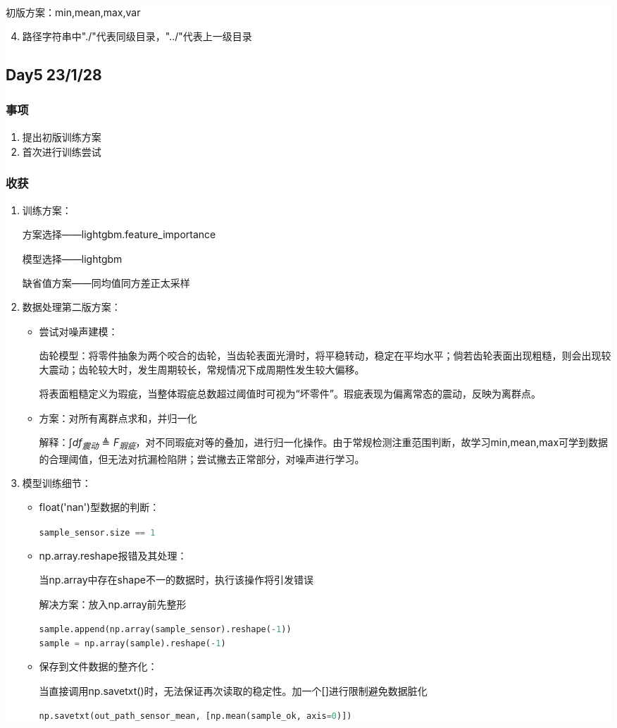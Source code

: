    初版方案：min,mean,max,var

4. 路径字符串中"./"代表同级目录，"../"代表上一级目录

## Day5 23/1/28

### 事项

1. 提出初版训练方案
2. 首次进行训练尝试

### 收获

1. 训练方案：

   方案选择——lightgbm.feature_importance

   模型选择——lightgbm

   缺省值方案——同均值同方差正太采样

2. 数据处理第二版方案：

   + 尝试对噪声建模：

     齿轮模型：将零件抽象为两个咬合的齿轮，当齿轮表面光滑时，将平稳转动，稳定在平均水平；倘若齿轮表面出现粗糙，则会出现较大震动；齿轮较大时，发生周期较长，常规情况下成周期性发生较大偏移。

     将表面粗糙定义为瑕疵，当整体瑕疵总数超过阈值时可视为“坏零件”。瑕疵表现为偏离常态的震动，反映为离群点。

   + 方案：对所有离群点求和，并归一化

     解释：$\int df_{震动}\triangleq F_{瑕疵}$，对不同瑕疵对等的叠加，进行归一化操作。由于常规检测注重范围判断，故学习min,mean,max可学到数据的合理阈值，但无法对抗漏检陷阱；尝试撇去正常部分，对噪声进行学习。

3. 模型训练细节：

   + float('nan')型数据的判断：

     ```python
     sample_sensor.size == 1
     ```

   + np.array.reshape报错及其处理：

     当np.array中存在shape不一的数据时，执行该操作将引发错误

     解决方案：放入np.array前先整形

     ```python
     sample.append(np.array(sample_sensor).reshape(-1))
     sample = np.array(sample).reshape(-1)
     ```

   + 保存到文件数据的整齐化：

     当直接调用np.savetxt()时，无法保证再次读取的稳定性。加一个[]进行限制避免数据脏化

     ```python
     np.savetxt(out_path_sensor_mean, [np.mean(sample_ok, axis=0)])
     ```
